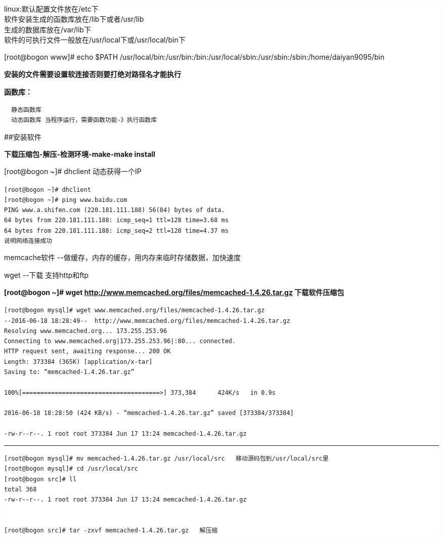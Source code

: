 linux:默认配置文件放在/etc下                          <br/>
软件安装生成的函数库放在/lib下或者/usr/lib            <br/>
生成的数据库放在/var/lib下                           <br/>
软件的可执行文件一般放在/usr/local下或/usr/local/bin下


[root@bogon www]# echo $PATH
/usr/local/bin:/usr/bin:/bin:/usr/local/sbin:/usr/sbin:/sbin:/home/daiyan9095/bin

**安装的文件需要设置软连接否则要打绝对路径名才能执行**

**函数库：**

      静态函数库
      动态函数库 当程序运行，需要函数功能-》执行函数库

##安装软件

**下载压缩包-解压-检测环境-make-make install**

[root@bogon ~]# dhclient    动态获得一个IP

	[root@bogon ~]# dhclient
	[root@bogon ~]# ping www.baidu.com
	PING www.a.shifen.com (220.181.111.188) 56(84) bytes of data.
	64 bytes from 220.181.111.188: icmp_seq=1 ttl=128 time=3.68 ms
	64 bytes from 220.181.111.188: icmp_seq=2 ttl=128 time=4.37 ms
	说明网络连接成功


memcache软件 --做缓存，内存的缓存，用内存来临时存储数据，加快速度

wget  --下载 支持http和ftp

**[root@bogon ~]# wget http://www.memcached.org/files/memcached-1.4.26.tar.gz   下载软件压缩包**

	[root@bogon mysql]# wget www.memcached.org/files/memcached-1.4.26.tar.gz
	--2016-06-18 18:28:49--  http://www.memcached.org/files/memcached-1.4.26.tar.gz
	Resolving www.memcached.org... 173.255.253.96
	Connecting to www.memcached.org|173.255.253.96|:80... connected.
	HTTP request sent, awaiting response... 200 OK
	Length: 373384 (365K) [application/x-tar]
	Saving to: “memcached-1.4.26.tar.gz”
	
	100%[======================================>] 373,384      424K/s   in 0.9s    
	
	2016-06-18 18:28:50 (424 KB/s) - “memcached-1.4.26.tar.gz” saved [373384/373384]
	
	-rw-r--r--. 1 root root 373384 Jun 17 13:24 memcached-1.4.26.tar.gz

----------

	[root@bogon mysql]# mv memcached-1.4.26.tar.gz /usr/local/src   移动源码包到/usr/local/src里
	[root@bogon mysql]# cd /usr/local/src
	[root@bogon src]# ll
	total 368
	-rw-r--r--. 1 root root 373384 Jun 17 13:24 memcached-1.4.26.tar.gz


	[root@bogon src]# tar -zxvf memcached-1.4.26.tar.gz   解压缩
